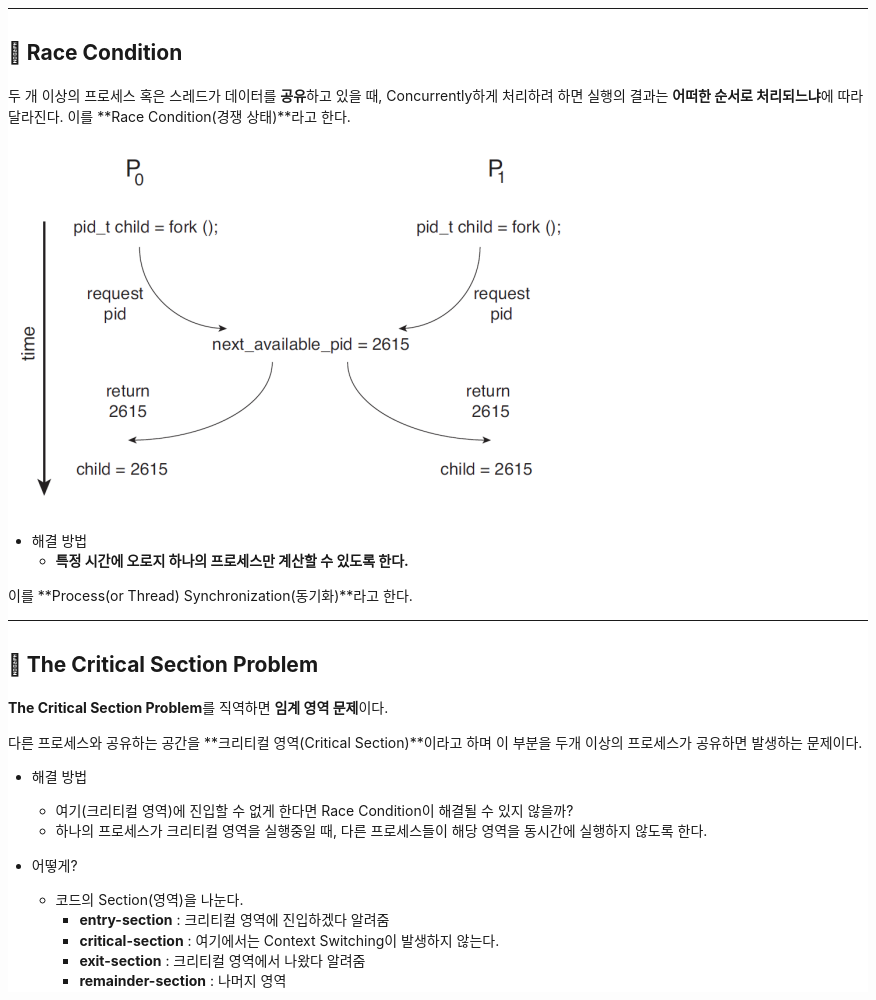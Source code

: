 ***

## 👻 Race Condition
두 개 이상의 프로세스 혹은 스레드가 데이터를 **공유**하고 있을 때, Concurrently하게 처리하려 하면 실행의 결과는 **어떠한 순서로 처리되느냐**에 따라 달라진다. 이를 **Race Condition(경쟁 상태)**라고 한다.

![Alt Text](/assets/images/posts_img/basics/operating-system/os-lecture-3-1/race-condition.PNG)   

- 해결 방법
    - **특정 시간에 오로지 하나의 프로세스만 계산할 수 있도록 한다.**

이를 **Process(or Thread) Synchronization(동기화)**라고 한다.

***

## 👻 The Critical Section Problem
**The Critical Section Problem**를 직역하면 **임계 영역 문제**이다.

다른 프로세스와 공유하는 공간을 **크리티컬 영역(Critical Section)**이라고 하며 이 부분을 두개 이상의 프로세스가 공유하면 발생하는 문제이다.

- 해결 방법
    - 여기(크리티컬 영역)에 진입할 수 없게 한다면 Race Condition이 해결될 수 있지 않을까?
    - 하나의 프로세스가 크리티컬 영역을 실행중일 때, 다른 프로세스들이 해당 영역을 동시간에 실행하지 않도록 한다.

- 어떻게?
    - 코드의 Section(영역)을 나눈다.
        - **entry-section** : 크리티컬 영역에 진입하겠다 알려줌
        - **critical-section** : 여기에서는 Context Switching이 발생하지 않는다.
        - **exit-section** : 크리티컬 영역에서 나왔다 알려줌
        - **remainder-section** : 나머지 영역
